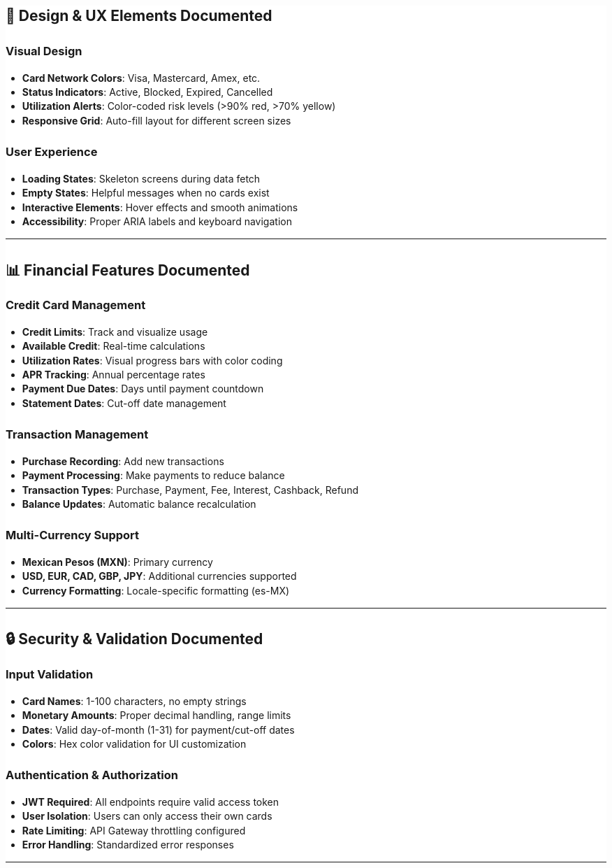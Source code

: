 ## 🎨 **Design & UX Elements Documented**

### **Visual Design**
- **Card Network Colors**: Visa, Mastercard, Amex, etc.
- **Status Indicators**: Active, Blocked, Expired, Cancelled
- **Utilization Alerts**: Color-coded risk levels (>90% red, >70% yellow)
- **Responsive Grid**: Auto-fill layout for different screen sizes

### **User Experience**
- **Loading States**: Skeleton screens during data fetch
- **Empty States**: Helpful messages when no cards exist
- **Interactive Elements**: Hover effects and smooth animations
- **Accessibility**: Proper ARIA labels and keyboard navigation

---

## 📊 **Financial Features Documented**

### **Credit Card Management**
- **Credit Limits**: Track and visualize usage
- **Available Credit**: Real-time calculations
- **Utilization Rates**: Visual progress bars with color coding
- **APR Tracking**: Annual percentage rates
- **Payment Due Dates**: Days until payment countdown
- **Statement Dates**: Cut-off date management

### **Transaction Management**
- **Purchase Recording**: Add new transactions
- **Payment Processing**: Make payments to reduce balance
- **Transaction Types**: Purchase, Payment, Fee, Interest, Cashback, Refund
- **Balance Updates**: Automatic balance recalculation

### **Multi-Currency Support**
- **Mexican Pesos (MXN)**: Primary currency
- **USD, EUR, CAD, GBP, JPY**: Additional currencies supported
- **Currency Formatting**: Locale-specific formatting (es-MX)

---

## 🔒 **Security & Validation Documented**

### **Input Validation**
- **Card Names**: 1-100 characters, no empty strings
- **Monetary Amounts**: Proper decimal handling, range limits
- **Dates**: Valid day-of-month (1-31) for payment/cut-off dates
- **Colors**: Hex color validation for UI customization

### **Authentication & Authorization**
- **JWT Required**: All endpoints require valid access token
- **User Isolation**: Users can only access their own cards
- **Rate Limiting**: API Gateway throttling configured
- **Error Handling**: Standardized error responses

---